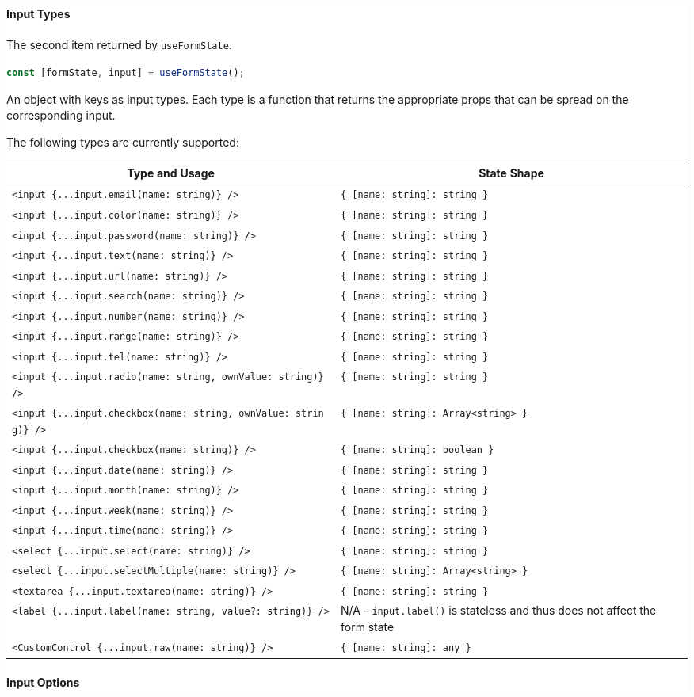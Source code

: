 #### Input Types

The second item returned by `useFormState`.

```js
const [formState, input] = useFormState();
```

An object with keys as input types. Each type is a function that returns the appropriate props that can be spread on the corresponding input.

The following types are currently supported:

| Type and Usage                                                  | State Shape                                                                |
| --------------------------------------------------------------- | -------------------------------------------------------------------------- |
| `<input {...input.email(name: string)} />`                      | `{ [name: string]: string }`                                               |
| `<input {...input.color(name: string)} />`                      | `{ [name: string]: string }`                                               |
| `<input {...input.password(name: string)} />`                   | `{ [name: string]: string }`                                               |
| `<input {...input.text(name: string)} />`                       | `{ [name: string]: string }`                                               |
| `<input {...input.url(name: string)} />`                        | `{ [name: string]: string }`                                               |
| `<input {...input.search(name: string)} />`                     | `{ [name: string]: string }`                                               |
| `<input {...input.number(name: string)} />`                     | `{ [name: string]: string }`                                               |
| `<input {...input.range(name: string)} />`                      | `{ [name: string]: string }`                                               |
| `<input {...input.tel(name: string)} />`                        | `{ [name: string]: string }`                                               |
| `<input {...input.radio(name: string, ownValue: string)} />`    | `{ [name: string]: string }`                                               |
| `<input {...input.checkbox(name: string, ownValue: string)} />` | `{ [name: string]: Array<string> }`                                        |
| `<input {...input.checkbox(name: string)} />`                   | `{ [name: string]: boolean }`                                              |
| `<input {...input.date(name: string)} />`                       | `{ [name: string]: string }`                                               |
| `<input {...input.month(name: string)} />`                      | `{ [name: string]: string }`                                               |
| `<input {...input.week(name: string)} />`                       | `{ [name: string]: string }`                                               |
| `<input {...input.time(name: string)} />`                       | `{ [name: string]: string }`                                               |
| `<select {...input.select(name: string)} />`                    | `{ [name: string]: string }`                                               |
| `<select {...input.selectMultiple(name: string)} />`            | `{ [name: string]: Array<string> }`                                        |
| `<textarea {...input.textarea(name: string)} />`                | `{ [name: string]: string }`                                               |
| `<label {...input.label(name: string, value?: string)} />`      | N/A – `input.label()` is stateless and thus does not affect the form state |
| `<CustomControl {...input.raw(name: string)} />`                | `{ [name: string]: any }`                                                  |

#### Input Options
